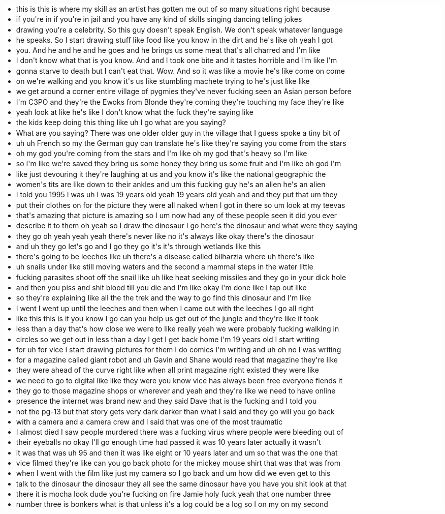 *  this is this is where my skill as an artist has gotten me out of so many situations right because
*  if you're in if you're in jail and you have any kind of skills singing dancing telling jokes
*  drawing you're a celebrity. So this guy doesn't speak English. We don't speak whatever language
*  he speaks. So I start drawing stuff like food like you know in the dirt and he's like oh yeah I got
*  you. And he and he and he goes and he brings us some meat that's all charred and I'm like
*  I don't know what that is you know. And and I took one bite and it tastes horrible and I'm like I'm
*  gonna starve to death but I can't eat that. Wow. And so it was like a movie he's like come on come
*  on we're walking and you know it's us like stumbling machete trying to he's just like like
*  we get around a corner entire village of pygmies they've never fucking seen an Asian person before
*  I'm C3PO and they're the Ewoks from Blonde they're coming they're touching my face they're like
*  yeah look at like he's like I don't know what the fuck they're saying like
*  the kids keep doing this thing like uh I go what are you saying?
*  What are you saying? There was one older older guy in the village that I guess spoke a tiny bit of
*  uh uh French so my the German guy can translate he's like they're saying you come from the stars
*  oh my god you're coming from the stars and I'm like oh my god that's heavy so I'm like
*  so I'm like we're saved they bring us some honey they bring us some fruit and I'm like oh god I'm
*  like just devouring it they're laughing at us and you know it's like the national geographic the
*  women's tits are like down to their ankles and um this fucking guy he's an alien he's an alien
*  I told you 1995 I was uh I was 19 years old yeah 19 years old yeah and and they put that um they
*  put their clothes on for the picture they were all naked when I got in there so um look at my teevas
*  that's amazing that picture is amazing so I um now had any of these people seen it did you ever
*  describe it to them oh yeah so I draw the dinosaur I go here's the dinosaur and what were they saying
*  they go oh yeah yeah yeah there's never like no it's always like okay there's the dinosaur
*  and uh they go let's go and I go they go it's it's through wetlands like this
*  there's going to be leeches like uh there's a disease called bilharzia where uh there's like
*  uh snails under like still moving waters and the second a mammal steps in the water little
*  fucking parasites shoot off the snail like uh like heat seeking missiles and they go in your dick hole
*  and then you piss and shit blood till you die and I'm like okay I'm done like I tap out like
*  so they're explaining like all the the trek and the way to go find this dinosaur and I'm like
*  I went I went up until the leeches and then when I came out with the leeches I go all right
*  like this this is it you know I go can you help us get out of the jungle and they're like it took
*  less than a day that's how close we were to like really yeah we were probably fucking walking in
*  circles so we get out in less than a day I get I get back home I'm 19 years old I start writing
*  for uh for vice I start drawing pictures for them I do comics I'm writing and uh oh no I was writing
*  for a magazine called giant robot and uh Gavin and Shane would read that magazine they're like
*  they were ahead of the curve right like when all print magazine right existed they were like
*  we need to go to digital like like they were you know vice has always been free everyone fiends it
*  they go to those magazine shops or wherever and yeah and they're like we need to have online
*  presence the internet was brand new and they said Dave that is the fucking and I told you
*  not the pg-13 but that story gets very dark darker than what I said and they go will you go back
*  with a camera and a camera crew and I said that was one of the most traumatic
*  I almost died I saw people murdered there was a fucking virus where people were bleeding out of
*  their eyeballs no okay I'll go enough time had passed it was 10 years later actually it wasn't
*  it was that was uh 95 and then it was like eight or 10 years later and um so that was the one that
*  vice filmed they're like can you go back photo for the mickey mouse shirt that was that was from
*  when I went with the film like just my camera so I go back and um how did we even get to this
*  talk to the dinosaur the dinosaur they all see the same dinosaur have you have you shit look at that
*  there it is mocha look dude you're fucking on fire Jamie holy fuck yeah that one number three
*  number three is bonkers what is that unless it's a log could be a log so I on my on my second